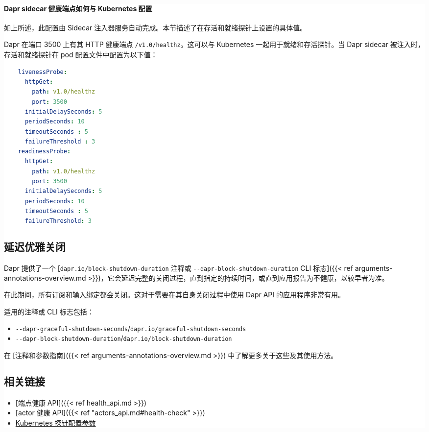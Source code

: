 #### Dapr sidecar 健康端点如何与 Kubernetes 配置

如上所述，此配置由 Sidecar 注入器服务自动完成。本节描述了在存活和就绪探针上设置的具体值。

Dapr 在端口 3500 上有其 HTTP 健康端点 `/v1.0/healthz`。这可以与 Kubernetes 一起用于就绪和存活探针。当 Dapr sidecar 被注入时，存活和就绪探针在 pod 配置文件中配置为以下值：

```yaml
    livenessProbe:
      httpGet:
        path: v1.0/healthz
        port: 3500
      initialDelaySeconds: 5
      periodSeconds: 10
      timeoutSeconds : 5
      failureThreshold : 3
    readinessProbe:
      httpGet:
        path: v1.0/healthz
        port: 3500
      initialDelaySeconds: 5
      periodSeconds: 10
      timeoutSeconds : 5
      failureThreshold: 3
```

## 延迟优雅关闭

Dapr 提供了一个 [`dapr.io/block-shutdown-duration` 注释或 `--dapr-block-shutdown-duration` CLI 标志]({{< ref arguments-annotations-overview.md >}})，它会延迟完整的关闭过程，直到指定的持续时间，或直到应用报告为不健康，以较早者为准。

在此期间，所有订阅和输入绑定都会关闭。这对于需要在其自身关闭过程中使用 Dapr API 的应用程序非常有用。

适用的注释或 CLI 标志包括：

- `--dapr-graceful-shutdown-seconds`/`dapr.io/graceful-shutdown-seconds`
- `--dapr-block-shutdown-duration`/`dapr.io/block-shutdown-duration`

在 [注释和参数指南]({{< ref arguments-annotations-overview.md >}}) 中了解更多关于这些及其使用方法。

## 相关链接

- [端点健康 API]({{< ref health_api.md >}})
- [actor 健康 API]({{< ref "actors_api.md#health-check" >}})
- [Kubernetes 探针配置参数](https://kubernetes.io/docs/tasks/configure-pod-container/configure-liveness-readiness-startup-probes/)
